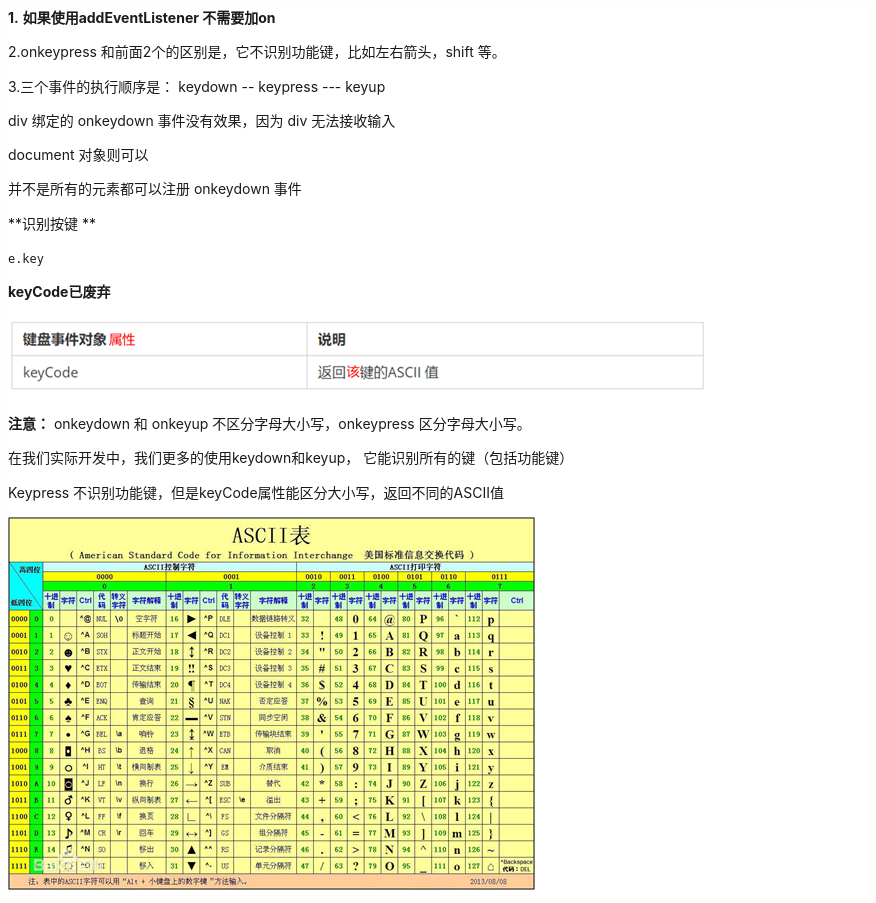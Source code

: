 **1.**  **如果使用addEventListener 不需要加on**

2.onkeypress 和前面2个的区别是，它不识别功能键，比如左右箭头，shift 等。

3.三个事件的执行顺序是： keydown --  keypress  --- keyup



div 绑定的 onkeydown 事件没有效果，因为 div 无法接收输入

document 对象则可以

并不是所有的元素都可以注册 onkeydown 事件



**识别按键 **

`e.key`

**keyCode已废弃**

![1645697626532](./DOM.assets/1645697626532.png)

**注意：**  onkeydown 和 onkeyup  不区分字母大小写，onkeypress 区分字母大小写。

在我们实际开发中，我们更多的使用keydown和keyup， 它能识别所有的键（包括功能键）

Keypress 不识别功能键，但是keyCode属性能区分大小写，返回不同的ASCII值





![1645697642764](./DOM.assets/1645697642764.png)


